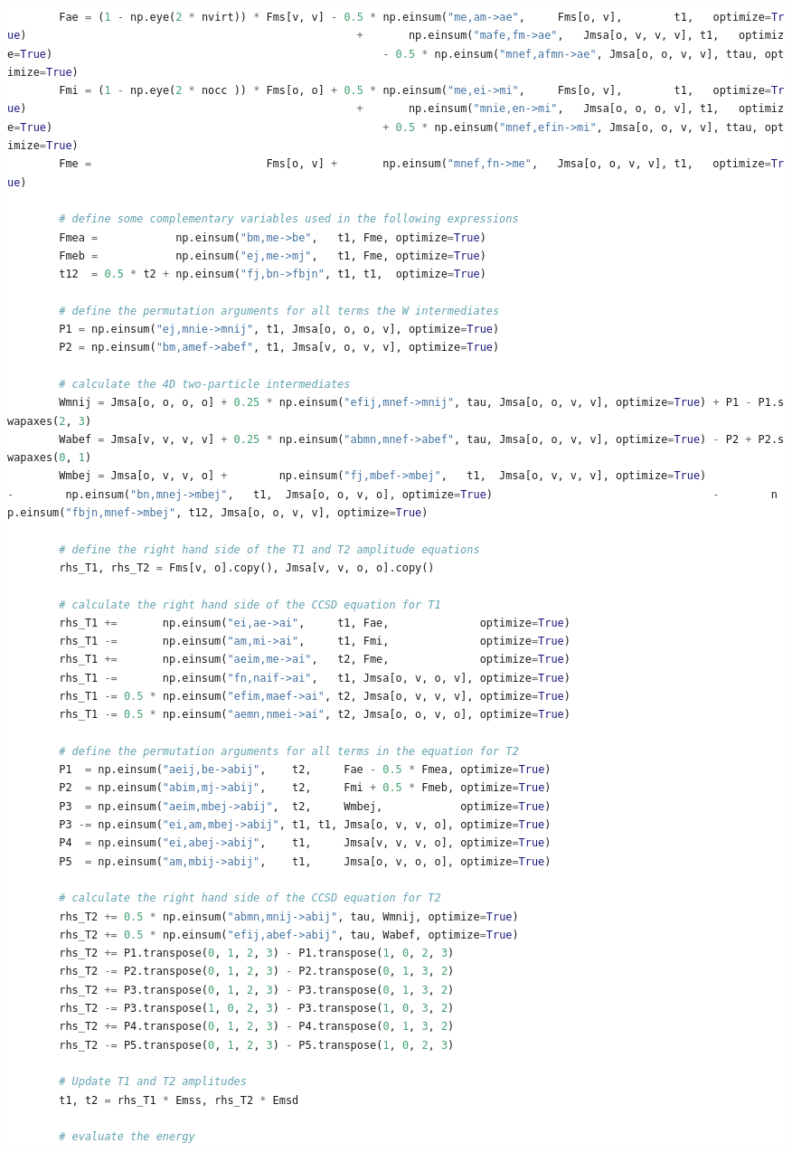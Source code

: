 ```python
        Fae = (1 - np.eye(2 * nvirt)) * Fms[v, v] - 0.5 * np.einsum("me,am->ae",     Fms[o, v],        t1,   optimize=True)                                                   +       np.einsum("mafe,fm->ae",   Jmsa[o, v, v, v], t1,   optimize=True)                                                   - 0.5 * np.einsum("mnef,afmn->ae", Jmsa[o, o, v, v], ttau, optimize=True)
        Fmi = (1 - np.eye(2 * nocc )) * Fms[o, o] + 0.5 * np.einsum("me,ei->mi",     Fms[o, v],        t1,   optimize=True)                                                   +       np.einsum("mnie,en->mi",   Jmsa[o, o, o, v], t1,   optimize=True)                                                   + 0.5 * np.einsum("mnef,efin->mi", Jmsa[o, o, v, v], ttau, optimize=True)
        Fme =                           Fms[o, v] +       np.einsum("mnef,fn->me",   Jmsa[o, o, v, v], t1,   optimize=True)

        # define some complementary variables used in the following expressions
        Fmea =            np.einsum("bm,me->be",   t1, Fme, optimize=True)
        Fmeb =            np.einsum("ej,me->mj",   t1, Fme, optimize=True)
        t12  = 0.5 * t2 + np.einsum("fj,bn->fbjn", t1, t1,  optimize=True)

        # define the permutation arguments for all terms the W intermediates
        P1 = np.einsum("ej,mnie->mnij", t1, Jmsa[o, o, o, v], optimize=True)
        P2 = np.einsum("bm,amef->abef", t1, Jmsa[v, o, v, v], optimize=True)

        # calculate the 4D two-particle intermediates
        Wmnij = Jmsa[o, o, o, o] + 0.25 * np.einsum("efij,mnef->mnij", tau, Jmsa[o, o, v, v], optimize=True) + P1 - P1.swapaxes(2, 3)
        Wabef = Jmsa[v, v, v, v] + 0.25 * np.einsum("abmn,mnef->abef", tau, Jmsa[o, o, v, v], optimize=True) - P2 + P2.swapaxes(0, 1)
        Wmbej = Jmsa[o, v, v, o] +        np.einsum("fj,mbef->mbej",   t1,  Jmsa[o, v, v, v], optimize=True)                                  -        np.einsum("bn,mnej->mbej",   t1,  Jmsa[o, o, v, o], optimize=True)                                  -        np.einsum("fbjn,mnef->mbej", t12, Jmsa[o, o, v, v], optimize=True)

        # define the right hand side of the T1 and T2 amplitude equations
        rhs_T1, rhs_T2 = Fms[v, o].copy(), Jmsa[v, v, o, o].copy()

        # calculate the right hand side of the CCSD equation for T1
        rhs_T1 +=       np.einsum("ei,ae->ai",     t1, Fae,              optimize=True)
        rhs_T1 -=       np.einsum("am,mi->ai",     t1, Fmi,              optimize=True)
        rhs_T1 +=       np.einsum("aeim,me->ai",   t2, Fme,              optimize=True)
        rhs_T1 -=       np.einsum("fn,naif->ai",   t1, Jmsa[o, v, o, v], optimize=True)
        rhs_T1 -= 0.5 * np.einsum("efim,maef->ai", t2, Jmsa[o, v, v, v], optimize=True)
        rhs_T1 -= 0.5 * np.einsum("aemn,nmei->ai", t2, Jmsa[o, o, v, o], optimize=True)

        # define the permutation arguments for all terms in the equation for T2
        P1  = np.einsum("aeij,be->abij",    t2,     Fae - 0.5 * Fmea, optimize=True)
        P2  = np.einsum("abim,mj->abij",    t2,     Fmi + 0.5 * Fmeb, optimize=True)
        P3  = np.einsum("aeim,mbej->abij",  t2,     Wmbej,            optimize=True)
        P3 -= np.einsum("ei,am,mbej->abij", t1, t1, Jmsa[o, v, v, o], optimize=True)
        P4  = np.einsum("ei,abej->abij",    t1,     Jmsa[v, v, v, o], optimize=True)
        P5  = np.einsum("am,mbij->abij",    t1,     Jmsa[o, v, o, o], optimize=True)

        # calculate the right hand side of the CCSD equation for T2
        rhs_T2 += 0.5 * np.einsum("abmn,mnij->abij", tau, Wmnij, optimize=True)
        rhs_T2 += 0.5 * np.einsum("efij,abef->abij", tau, Wabef, optimize=True)
        rhs_T2 += P1.transpose(0, 1, 2, 3) - P1.transpose(1, 0, 2, 3)
        rhs_T2 -= P2.transpose(0, 1, 2, 3) - P2.transpose(0, 1, 3, 2)
        rhs_T2 += P3.transpose(0, 1, 2, 3) - P3.transpose(0, 1, 3, 2)
        rhs_T2 -= P3.transpose(1, 0, 2, 3) - P3.transpose(1, 0, 3, 2)
        rhs_T2 += P4.transpose(0, 1, 2, 3) - P4.transpose(0, 1, 3, 2)
        rhs_T2 -= P5.transpose(0, 1, 2, 3) - P5.transpose(1, 0, 2, 3)

        # Update T1 and T2 amplitudes
        t1, t2 = rhs_T1 * Emss, rhs_T2 * Emsd

        # evaluate the energy
```